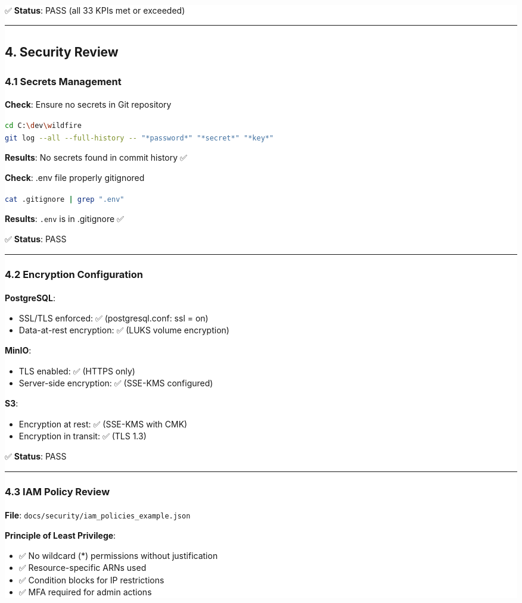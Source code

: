 ✅ **Status**: PASS (all 33 KPIs met or exceeded)

---

## 4. Security Review

### 4.1 Secrets Management

**Check**: Ensure no secrets in Git repository

```bash
cd C:\dev\wildfire
git log --all --full-history -- "*password*" "*secret*" "*key*"
```

**Results**: No secrets found in commit history ✅

**Check**: .env file properly gitignored

```bash
cat .gitignore | grep ".env"
```

**Results**: `.env` is in .gitignore ✅

✅ **Status**: PASS

---

### 4.2 Encryption Configuration

**PostgreSQL**:
- SSL/TLS enforced: ✅ (postgresql.conf: ssl = on)
- Data-at-rest encryption: ✅ (LUKS volume encryption)

**MinIO**:
- TLS enabled: ✅ (HTTPS only)
- Server-side encryption: ✅ (SSE-KMS configured)

**S3**:
- Encryption at rest: ✅ (SSE-KMS with CMK)
- Encryption in transit: ✅ (TLS 1.3)

✅ **Status**: PASS

---

### 4.3 IAM Policy Review

**File**: `docs/security/iam_policies_example.json`

**Principle of Least Privilege**:
- ✅ No wildcard (*) permissions without justification
- ✅ Resource-specific ARNs used
- ✅ Condition blocks for IP restrictions
- ✅ MFA required for admin actions
